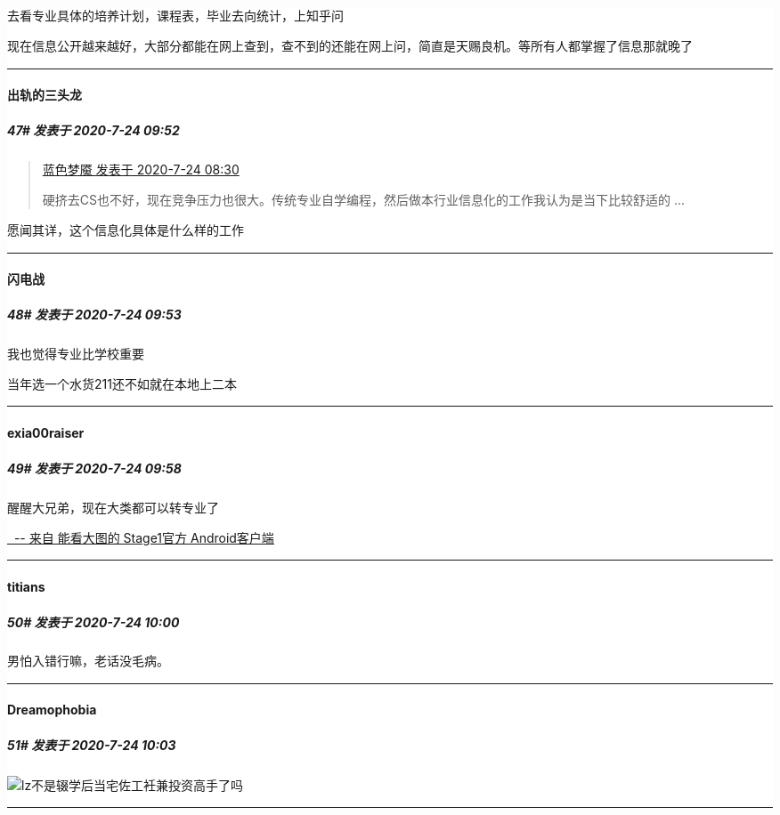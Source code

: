 去看专业具体的培养计划，课程表，毕业去向统计，上知乎问

现在信息公开越来越好，大部分都能在网上查到，查不到的还能在网上问，简直是天赐良机。等所有人都掌握了信息那就晚了


-----

####  出轨的三头龙  
##### 47#       发表于 2020-7-24 09:52


<blockquote><a href="httphttps://bbs.saraba1st.com/2b/forum.php?mod=redirect&amp;goto=findpost&amp;pid=48200786&amp;ptid=1950966" target="_blank">蓝色梦魇 发表于 2020-7-24 08:30</a>

硬挤去CS也不好，现在竞争压力也很大。传统专业自学编程，然后做本行业信息化的工作我认为是当下比较舒适的 ...</blockquote>
愿闻其详，这个信息化具体是什么样的工作


-----

####  闪电战  
##### 48#       发表于 2020-7-24 09:53


我也觉得专业比学校重要

当年选一个水货211还不如就在本地上二本


-----

####  exia00raiser  
##### 49#       发表于 2020-7-24 09:58


醒醒大兄弟，现在大类都可以转专业了

[  -- 来自 能看大图的 Stage1官方 Android客户端](https://www.coolapk.com/apk/140634)


-----

####  titians  
##### 50#       发表于 2020-7-24 10:00


男怕入错行嘛，老话没毛病。


-----

####  Dreamophobia  
##### 51#       发表于 2020-7-24 10:03


<img src="https://static.saraba1st.com/image/smiley/face2017/067.png" referrerpolicy="no-referrer">lz不是辍学后当宅佐工衽兼投资高手了吗


-----
